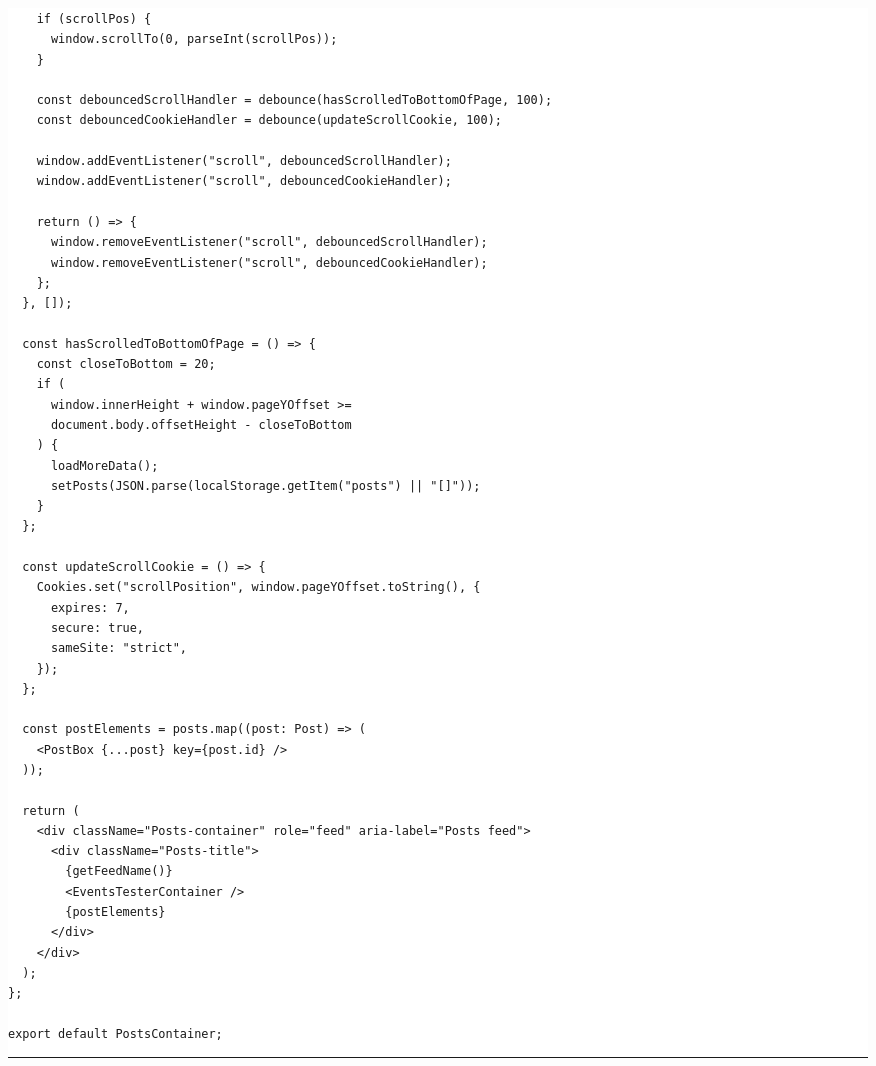 ```tsx
    if (scrollPos) {
      window.scrollTo(0, parseInt(scrollPos));
    }

    const debouncedScrollHandler = debounce(hasScrolledToBottomOfPage, 100);
    const debouncedCookieHandler = debounce(updateScrollCookie, 100);

    window.addEventListener("scroll", debouncedScrollHandler);
    window.addEventListener("scroll", debouncedCookieHandler);

    return () => {
      window.removeEventListener("scroll", debouncedScrollHandler);
      window.removeEventListener("scroll", debouncedCookieHandler);
    };
  }, []);

  const hasScrolledToBottomOfPage = () => {
    const closeToBottom = 20;
    if (
      window.innerHeight + window.pageYOffset >=
      document.body.offsetHeight - closeToBottom
    ) {
      loadMoreData();
      setPosts(JSON.parse(localStorage.getItem("posts") || "[]"));
    }
  };

  const updateScrollCookie = () => {
    Cookies.set("scrollPosition", window.pageYOffset.toString(), {
      expires: 7,
      secure: true,
      sameSite: "strict",
    });
  };

  const postElements = posts.map((post: Post) => (
    <PostBox {...post} key={post.id} />
  ));

  return (
    <div className="Posts-container" role="feed" aria-label="Posts feed">
      <div className="Posts-title">
        {getFeedName()}
        <EventsTesterContainer />
        {postElements}
      </div>
    </div>
  );
};

export default PostsContainer;
```

---